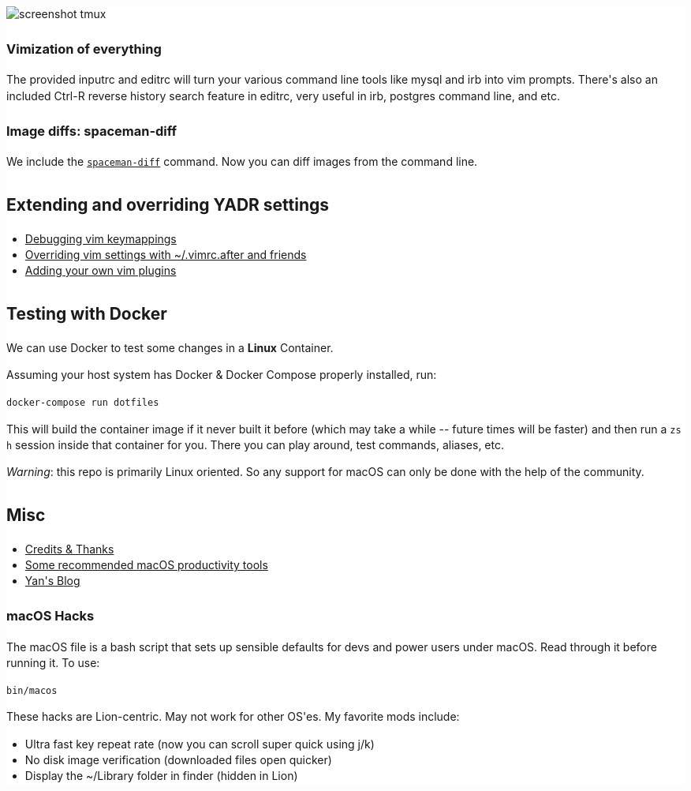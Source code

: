 ![screenshot tmux](https://i.imgur.com/Rlh30kg.png)

### Vimization of everything

The provided inputrc and editrc will turn your various command line tools like mysql and irb into vim prompts. There's also an included Ctrl-R reverse history search feature in editrc, very useful in irb, postgres command line, and etc.

### Image diffs: spaceman-diff

We include the [`spaceman-diff`](https://github.com/holman/spaceman-diff) command. Now you can diff images from the command line.


## Extending and overriding YADR settings

* [Debugging vim keymappings](./vim/keymaps.md)
* [Overriding vim settings with ~/.vimrc.after and friends](./vim/override.md)
* [Adding your own vim plugins](./vim/manage_plugins.md)

## Testing with Docker

We can use Docker to test some changes in a **Linux** Container.

Assuming your host system has Docker & Docker Compose properly installed, run:

    docker-compose run dotfiles

This will build the container image if it never built it before (which may take a while -- future times will be faster) and then run a `zsh` session inside that container for you.
There you can play around, test commands, aliases, etc.

*Warning*: this repo is primarily Linux oriented. So any support for macOS can only be done with the help of the community.


## Misc

* [Credits & Thanks](./credits.md)
* [Some recommended macOS productivity tools](./macos_tools.md)
* [Yan's Blog](https://yanpritzker.com)

### macOS Hacks

The macOS file is a bash script that sets up sensible defaults for devs and power users under macOS.
Read through it before running it. To use:

    bin/macos

These hacks are Lion-centric. May not work for other OS'es. My favorite mods include:

  * Ultra fast key repeat rate (now you can scroll super quick using j/k)
  * No disk image verification (downloaded files open quicker)
  * Display the ~/Library folder in finder (hidden in Lion)
